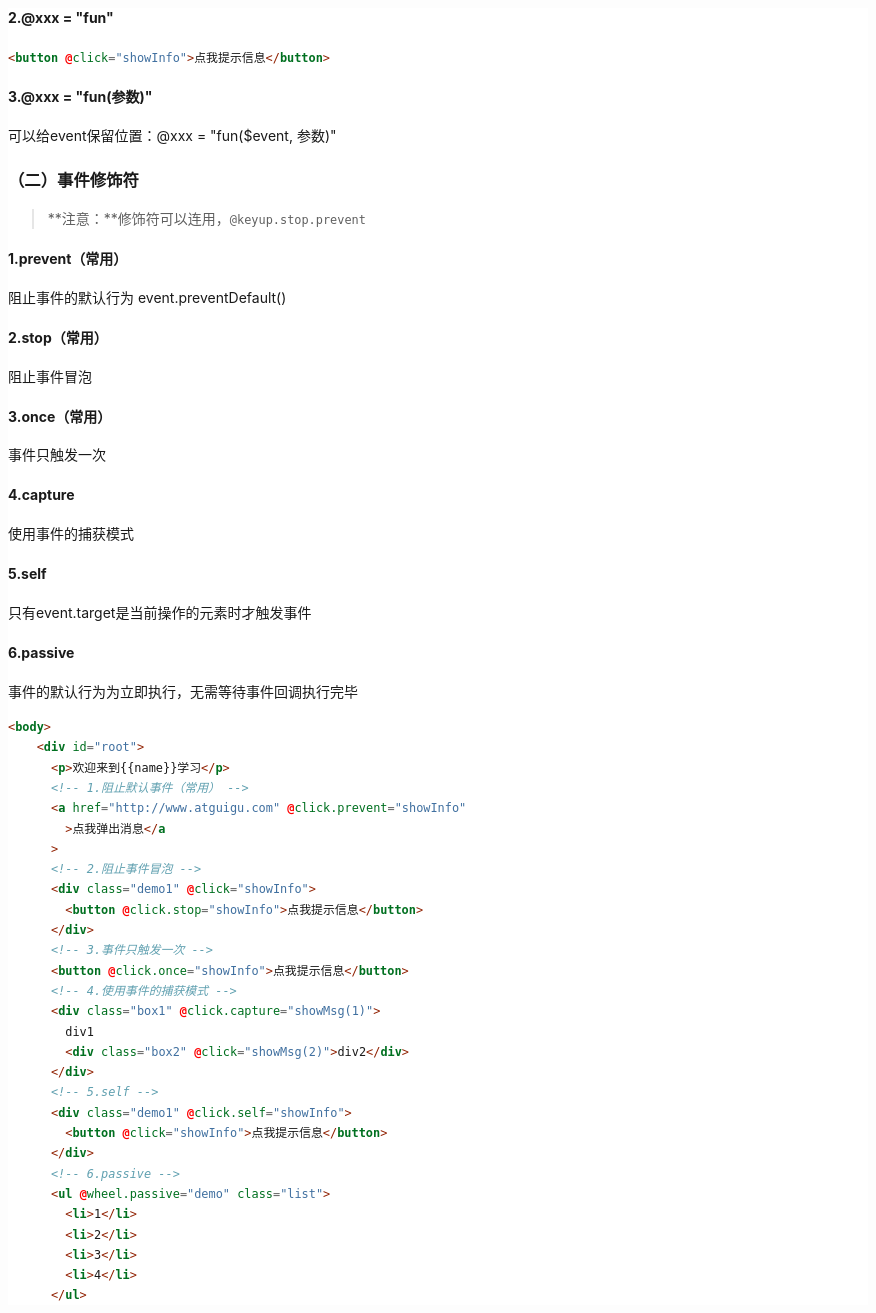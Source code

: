 #### 2.@xxx = "fun"

```html
<button @click="showInfo">点我提示信息</button>
```

#### 3.@xxx = "fun(参数)"

可以给event保留位置：@xxx = "fun($event, 参数)"

### （二）事件修饰符

> **注意：**修饰符可以连用，`@keyup.stop.prevent`

#### 1.prevent（常用）

阻止事件的默认行为 event.preventDefault()

#### 2.stop（常用）

阻止事件冒泡

#### 3.once（常用）

事件只触发一次

#### 4.capture

使用事件的捕获模式

#### 5.self

只有event.target是当前操作的元素时才触发事件

#### 6.passive

事件的默认行为为立即执行，无需等待事件回调执行完毕

```html
<body>
    <div id="root">
      <p>欢迎来到{{name}}学习</p>
      <!-- 1.阻止默认事件（常用） -->
      <a href="http://www.atguigu.com" @click.prevent="showInfo"
        >点我弹出消息</a
      >
      <!-- 2.阻止事件冒泡 -->
      <div class="demo1" @click="showInfo">
        <button @click.stop="showInfo">点我提示信息</button>
      </div>
      <!-- 3.事件只触发一次 -->
      <button @click.once="showInfo">点我提示信息</button>
      <!-- 4.使用事件的捕获模式 -->
      <div class="box1" @click.capture="showMsg(1)">
        div1
        <div class="box2" @click="showMsg(2)">div2</div>
      </div>
      <!-- 5.self -->
      <div class="demo1" @click.self="showInfo">
        <button @click="showInfo">点我提示信息</button>
      </div>
      <!-- 6.passive -->
      <ul @wheel.passive="demo" class="list">
        <li>1</li>
        <li>2</li>
        <li>3</li>
        <li>4</li>
      </ul>
```